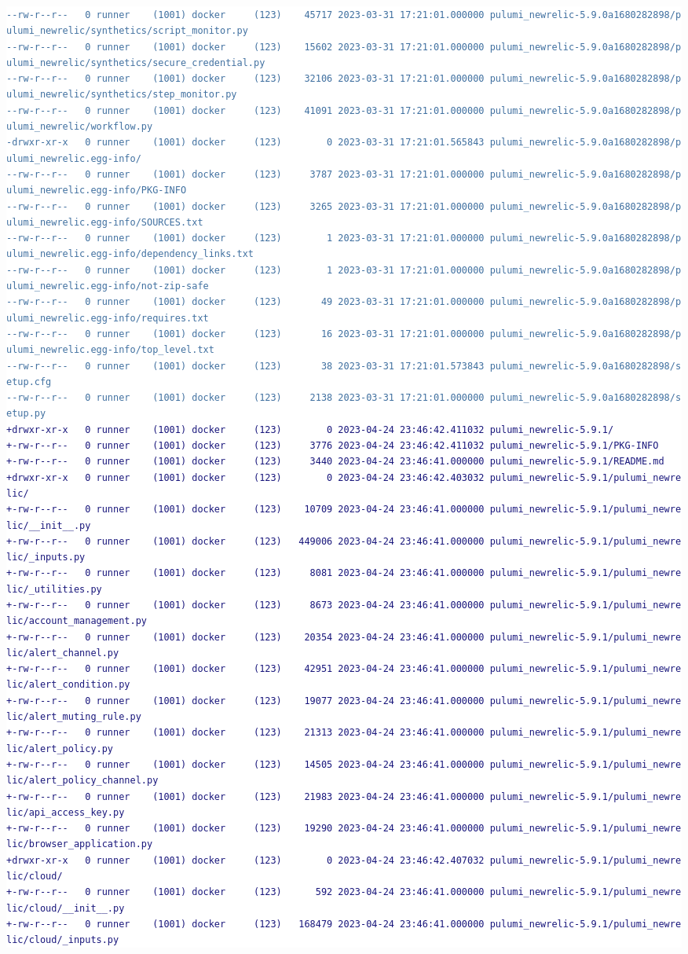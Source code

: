 ```diff
--rw-r--r--   0 runner    (1001) docker     (123)    45717 2023-03-31 17:21:01.000000 pulumi_newrelic-5.9.0a1680282898/pulumi_newrelic/synthetics/script_monitor.py
--rw-r--r--   0 runner    (1001) docker     (123)    15602 2023-03-31 17:21:01.000000 pulumi_newrelic-5.9.0a1680282898/pulumi_newrelic/synthetics/secure_credential.py
--rw-r--r--   0 runner    (1001) docker     (123)    32106 2023-03-31 17:21:01.000000 pulumi_newrelic-5.9.0a1680282898/pulumi_newrelic/synthetics/step_monitor.py
--rw-r--r--   0 runner    (1001) docker     (123)    41091 2023-03-31 17:21:01.000000 pulumi_newrelic-5.9.0a1680282898/pulumi_newrelic/workflow.py
-drwxr-xr-x   0 runner    (1001) docker     (123)        0 2023-03-31 17:21:01.565843 pulumi_newrelic-5.9.0a1680282898/pulumi_newrelic.egg-info/
--rw-r--r--   0 runner    (1001) docker     (123)     3787 2023-03-31 17:21:01.000000 pulumi_newrelic-5.9.0a1680282898/pulumi_newrelic.egg-info/PKG-INFO
--rw-r--r--   0 runner    (1001) docker     (123)     3265 2023-03-31 17:21:01.000000 pulumi_newrelic-5.9.0a1680282898/pulumi_newrelic.egg-info/SOURCES.txt
--rw-r--r--   0 runner    (1001) docker     (123)        1 2023-03-31 17:21:01.000000 pulumi_newrelic-5.9.0a1680282898/pulumi_newrelic.egg-info/dependency_links.txt
--rw-r--r--   0 runner    (1001) docker     (123)        1 2023-03-31 17:21:01.000000 pulumi_newrelic-5.9.0a1680282898/pulumi_newrelic.egg-info/not-zip-safe
--rw-r--r--   0 runner    (1001) docker     (123)       49 2023-03-31 17:21:01.000000 pulumi_newrelic-5.9.0a1680282898/pulumi_newrelic.egg-info/requires.txt
--rw-r--r--   0 runner    (1001) docker     (123)       16 2023-03-31 17:21:01.000000 pulumi_newrelic-5.9.0a1680282898/pulumi_newrelic.egg-info/top_level.txt
--rw-r--r--   0 runner    (1001) docker     (123)       38 2023-03-31 17:21:01.573843 pulumi_newrelic-5.9.0a1680282898/setup.cfg
--rw-r--r--   0 runner    (1001) docker     (123)     2138 2023-03-31 17:21:01.000000 pulumi_newrelic-5.9.0a1680282898/setup.py
+drwxr-xr-x   0 runner    (1001) docker     (123)        0 2023-04-24 23:46:42.411032 pulumi_newrelic-5.9.1/
+-rw-r--r--   0 runner    (1001) docker     (123)     3776 2023-04-24 23:46:42.411032 pulumi_newrelic-5.9.1/PKG-INFO
+-rw-r--r--   0 runner    (1001) docker     (123)     3440 2023-04-24 23:46:41.000000 pulumi_newrelic-5.9.1/README.md
+drwxr-xr-x   0 runner    (1001) docker     (123)        0 2023-04-24 23:46:42.403032 pulumi_newrelic-5.9.1/pulumi_newrelic/
+-rw-r--r--   0 runner    (1001) docker     (123)    10709 2023-04-24 23:46:41.000000 pulumi_newrelic-5.9.1/pulumi_newrelic/__init__.py
+-rw-r--r--   0 runner    (1001) docker     (123)   449006 2023-04-24 23:46:41.000000 pulumi_newrelic-5.9.1/pulumi_newrelic/_inputs.py
+-rw-r--r--   0 runner    (1001) docker     (123)     8081 2023-04-24 23:46:41.000000 pulumi_newrelic-5.9.1/pulumi_newrelic/_utilities.py
+-rw-r--r--   0 runner    (1001) docker     (123)     8673 2023-04-24 23:46:41.000000 pulumi_newrelic-5.9.1/pulumi_newrelic/account_management.py
+-rw-r--r--   0 runner    (1001) docker     (123)    20354 2023-04-24 23:46:41.000000 pulumi_newrelic-5.9.1/pulumi_newrelic/alert_channel.py
+-rw-r--r--   0 runner    (1001) docker     (123)    42951 2023-04-24 23:46:41.000000 pulumi_newrelic-5.9.1/pulumi_newrelic/alert_condition.py
+-rw-r--r--   0 runner    (1001) docker     (123)    19077 2023-04-24 23:46:41.000000 pulumi_newrelic-5.9.1/pulumi_newrelic/alert_muting_rule.py
+-rw-r--r--   0 runner    (1001) docker     (123)    21313 2023-04-24 23:46:41.000000 pulumi_newrelic-5.9.1/pulumi_newrelic/alert_policy.py
+-rw-r--r--   0 runner    (1001) docker     (123)    14505 2023-04-24 23:46:41.000000 pulumi_newrelic-5.9.1/pulumi_newrelic/alert_policy_channel.py
+-rw-r--r--   0 runner    (1001) docker     (123)    21983 2023-04-24 23:46:41.000000 pulumi_newrelic-5.9.1/pulumi_newrelic/api_access_key.py
+-rw-r--r--   0 runner    (1001) docker     (123)    19290 2023-04-24 23:46:41.000000 pulumi_newrelic-5.9.1/pulumi_newrelic/browser_application.py
+drwxr-xr-x   0 runner    (1001) docker     (123)        0 2023-04-24 23:46:42.407032 pulumi_newrelic-5.9.1/pulumi_newrelic/cloud/
+-rw-r--r--   0 runner    (1001) docker     (123)      592 2023-04-24 23:46:41.000000 pulumi_newrelic-5.9.1/pulumi_newrelic/cloud/__init__.py
+-rw-r--r--   0 runner    (1001) docker     (123)   168479 2023-04-24 23:46:41.000000 pulumi_newrelic-5.9.1/pulumi_newrelic/cloud/_inputs.py
```